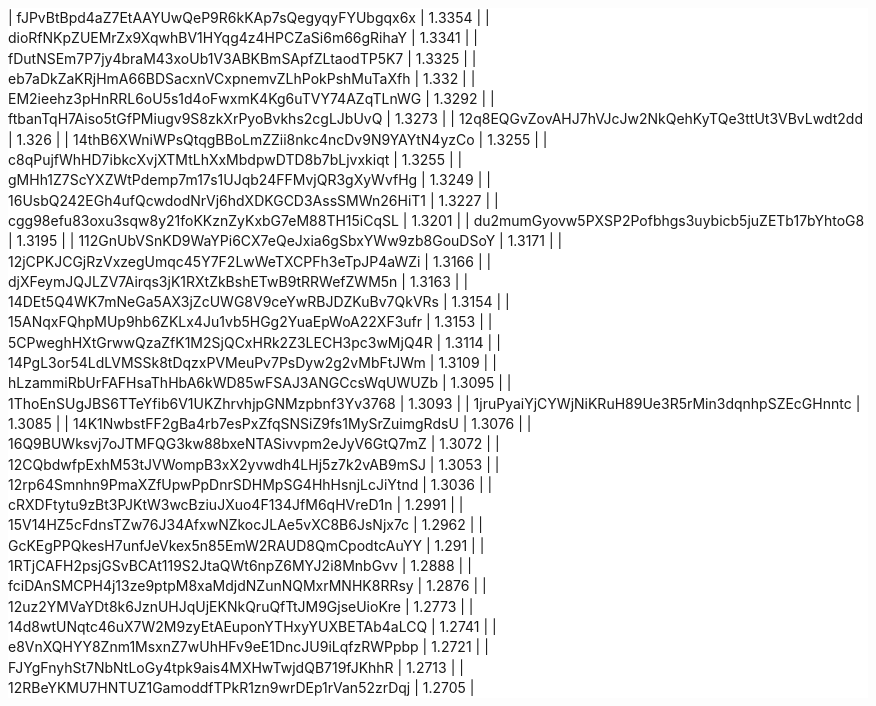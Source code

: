 | fJPvBtBpd4aZ7EtAAYUwQeP9R6kKAp7sQegyqyFYUbgqx6x  | 1.3354 |
| dioRfNKpZUEMrZx9XqwhBV1HYqg4z4HPCZaSi6m66gRihaY  | 1.3341 |
| fDutNSEm7P7jy4braM43xoUb1V3ABKBmSApfZLtaodTP5K7  | 1.3325 |
| eb7aDkZaKRjHmA66BDSacxnVCxpnemvZLhPokPshMuTaXfh  | 1.332 |
| EM2ieehz3pHnRRL6oU5s1d4oFwxmK4Kg6uTVY74AZqTLnWG  | 1.3292 |
| ftbanTqH7Aiso5tGfPMiugv9S8zkXrPyoBvkhs2cgLJbUvQ  | 1.3273 |
| 12q8EQGvZovAHJ7hVJcJw2NkQehKyTQe3ttUt3VBvLwdt2dd  | 1.326 |
| 14thB6XWniWPsQtqgBBoLmZZii8nkc4ncDv9N9YAYtN4yzCo  | 1.3255 |
| c8qPujfWhHD7ibkcXvjXTMtLhXxMbdpwDTD8b7bLjvxkiqt  | 1.3255 |
| gMHh1Z7ScYXZWtPdemp7m17s1UJqb24FFMvjQR3gXyWvfHg  | 1.3249 |
| 16UsbQ242EGh4ufQcwdodNrVj6hdXDKGCD3AssSMWn26HiT1  | 1.3227 |
| cgg98efu83oxu3sqw8y21foKKznZyKxbG7eM88TH15iCqSL  | 1.3201 |
| du2mumGyovw5PXSP2Pofbhgs3uybicb5juZETb17bYhtoG8  | 1.3195 |
| 112GnUbVSnKD9WaYPi6CX7eQeJxia6gSbxYWw9zb8GouDSoY  | 1.3171 |
| 12jCPKJCGjRzVxzegUmqc45Y7F2LwWeTXCPFh3eTpJP4aWZi  | 1.3166 |
| djXFeymJQJLZV7Airqs3jK1RXtZkBshETwB9tRRWefZWM5n  | 1.3163 |
| 14DEt5Q4WK7mNeGa5AX3jZcUWG8V9ceYwRBJDZKuBv7QkVRs  | 1.3154 |
| 15ANqxFQhpMUp9hb6ZKLx4Ju1vb5HGg2YuaEpWoA22XF3ufr  | 1.3153 |
| 5CPweghHXtGrwwQzaZfK1M2SjQCxHRk2Z3LECH3pc3wMjQ4R  | 1.3114 |
| 14PgL3or54LdLVMSSk8tDqzxPVMeuPv7PsDyw2g2vMbFtJWm  | 1.3109 |
| hLzammiRbUrFAFHsaThHbA6kWD85wFSAJ3ANGCcsWqUWUZb  | 1.3095 |
| 1ThoEnSUgJBS6TTeYfib6V1UKZhrvhjpGNMzpbnf3Yv3768  | 1.3093 |
| 1jruPyaiYjCYWjNiKRuH89Ue3R5rMin3dqnhpSZEcGHnntc  | 1.3085 |
| 14K1NwbstFF2gBa4rb7esPxZfqSNSiZ9fs1MySrZuimgRdsU  | 1.3076 |
| 16Q9BUWksvj7oJTMFQG3kw88bxeNTASivvpm2eJyV6GtQ7mZ  | 1.3072 |
| 12CQbdwfpExhM53tJVWompB3xX2yvwdh4LHj5z7k2vAB9mSJ  | 1.3053 |
| 12rp64Smnhn9PmaXZfUpwPpDnrSDHMpSG4HhHsnjLcJiYtnd  | 1.3036 |
| cRXDFtytu9zBt3PJKtW3wcBziuJXuo4F134JfM6qHVreD1n  | 1.2991 |
| 15V14HZ5cFdnsTZw76J34AfxwNZkocJLAe5vXC8B6JsNjx7c  | 1.2962 |
| GcKEgPPQkesH7unfJeVkex5n85EmW2RAUD8QmCpodtcAuYY  | 1.291 |
| 1RTjCAFH2psjGSvBCAt119S2JtaQWt6npZ6MYJ2i8MnbGvv  | 1.2888 |
| fciDAnSMCPH4j13ze9ptpM8xaMdjdNZunNQMxrMNHK8RRsy  | 1.2876 |
| 12uz2YMVaYDt8k6JznUHJqUjEKNkQruQfTtJM9GjseUioKre  | 1.2773 |
| 14d8wtUNqtc46uX7W2M9zyEtAEuponYTHxyYUXBETAb4aLCQ  | 1.2741 |
| e8VnXQHYY8Znm1MsxnZ7wUhHFv9eE1DncJU9iLqfzRWPpbp  | 1.2721 |
| FJYgFnyhSt7NbNtLoGy4tpk9ais4MXHwTwjdQB719fJKhhR  | 1.2713 |
| 12RBeYKMU7HNTUZ1GamoddfTPkR1zn9wrDEp1rVan52zrDqj  | 1.2705 |